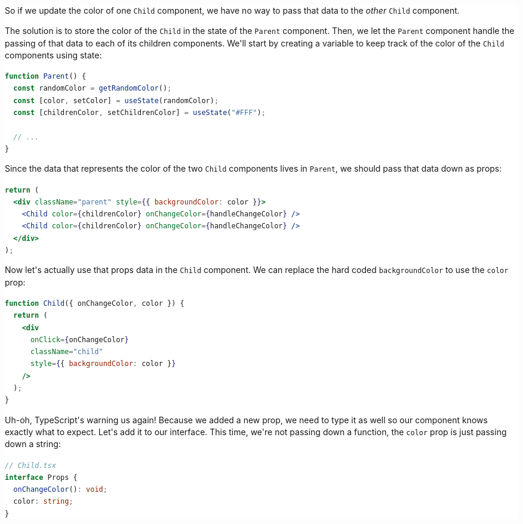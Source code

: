 So if we update the color of one `Child` component, we have no way to pass that
data to the _other_ `Child` component.

The solution is to store the color of the `Child` in the state of the `Parent`
component. Then, we let the `Parent` component handle the passing of that data
to each of its children components. We'll start by creating a variable to keep
track of the color of the `Child` components using state:

```jsx
function Parent() {
  const randomColor = getRandomColor();
  const [color, setColor] = useState(randomColor);
  const [childrenColor, setChildrenColor] = useState("#FFF");

  // ...
}
```

Since the data that represents the color of the two `Child` components lives in
`Parent`, we should pass that data down as props:

```jsx
return (
  <div className="parent" style={{ backgroundColor: color }}>
    <Child color={childrenColor} onChangeColor={handleChangeColor} />
    <Child color={childrenColor} onChangeColor={handleChangeColor} />
  </div>
);
```

Now let's actually use that props data in the `Child` component. We can replace
the hard coded `backgroundColor` to use the `color` prop:

```jsx
function Child({ onChangeColor, color }) {
  return (
    <div
      onClick={onChangeColor}
      className="child"
      style={{ backgroundColor: color }}
    />
  );
}
```

Uh-oh, TypeScript's warning us again! Because we added a new prop, we need to
type it as well so our component knows exactly what to expect. Let's add it to
our interface. This time, we're not passing down a function, the `color` prop is
just passing down a string:

```ts
// Child.tsx
interface Props {
  onChangeColor(): void;
  color: string;
}
```
